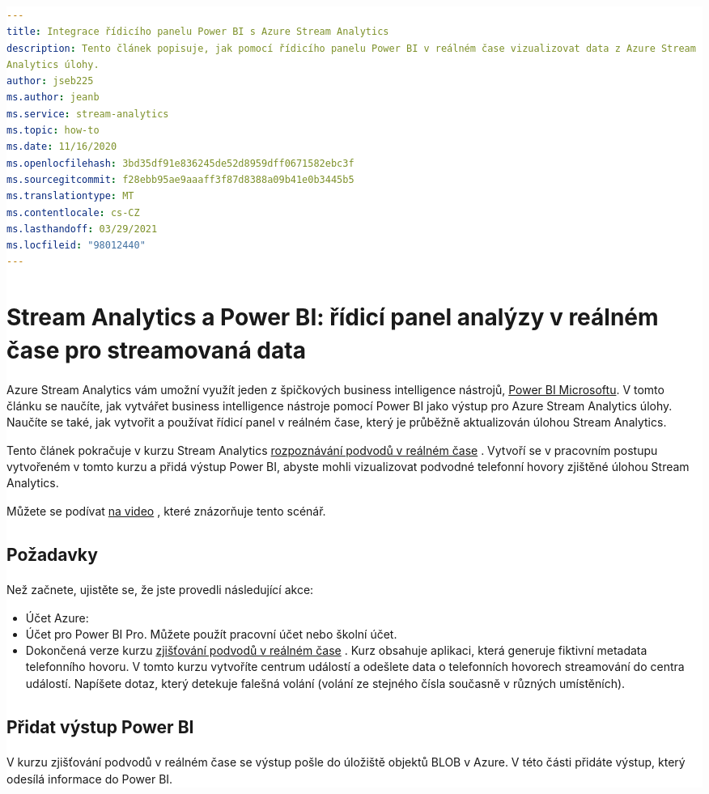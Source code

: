 ```yaml
---
title: Integrace řídicího panelu Power BI s Azure Stream Analytics
description: Tento článek popisuje, jak pomocí řídicího panelu Power BI v reálném čase vizualizovat data z Azure Stream Analytics úlohy.
author: jseb225
ms.author: jeanb
ms.service: stream-analytics
ms.topic: how-to
ms.date: 11/16/2020
ms.openlocfilehash: 3bd35df91e836245de52d8959dff0671582ebc3f
ms.sourcegitcommit: f28ebb95ae9aaaff3f87d8388a09b41e0b3445b5
ms.translationtype: MT
ms.contentlocale: cs-CZ
ms.lasthandoff: 03/29/2021
ms.locfileid: "98012440"
---
```

# <a name="stream-analytics-and-power-bi-a-real-time-analytics-dashboard-for-streaming-data"></a>Stream Analytics a Power BI: řídicí panel analýzy v reálném čase pro streamovaná data

Azure Stream Analytics vám umožní využít jeden z špičkových business intelligence nástrojů, [Power BI Microsoftu](https://powerbi.com/). V tomto článku se naučíte, jak vytvářet business intelligence nástroje pomocí Power BI jako výstup pro Azure Stream Analytics úlohy. Naučíte se také, jak vytvořit a používat řídicí panel v reálném čase, který je průběžně aktualizován úlohou Stream Analytics.

Tento článek pokračuje v kurzu Stream Analytics [rozpoznávání podvodů v reálném čase](stream-analytics-real-time-fraud-detection.md) . Vytvoří se v pracovním postupu vytvořeném v tomto kurzu a přidá výstup Power BI, abyste mohli vizualizovat podvodné telefonní hovory zjištěné úlohou Stream Analytics. 

Můžete se podívat [na video](https://www.youtube.com/watch?v=SGUpT-a99MA)  , které znázorňuje tento scénář.


## <a name="prerequisites"></a>Požadavky

Než začnete, ujistěte se, že jste provedli následující akce:

* Účet Azure:
* Účet pro Power BI Pro. Můžete použít pracovní účet nebo školní účet.
* Dokončená verze kurzu [zjišťování podvodů v reálném čase](stream-analytics-real-time-fraud-detection.md) . Kurz obsahuje aplikaci, která generuje fiktivní metadata telefonního hovoru. V tomto kurzu vytvoříte centrum událostí a odešlete data o telefonních hovorech streamování do centra událostí. Napíšete dotaz, který detekuje falešná volání (volání ze stejného čísla současně v různých umístěních). 


## <a name="add-power-bi-output"></a>Přidat výstup Power BI
V kurzu zjišťování podvodů v reálném čase se výstup pošle do úložiště objektů BLOB v Azure. V této části přidáte výstup, který odesílá informace do Power BI.
